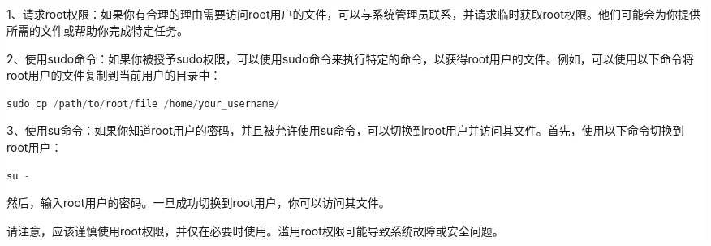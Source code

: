 
1、请求root权限：如果你有合理的理由需要访问root用户的文件，可以与系统管理员联系，并请求临时获取root权限。他们可能会为你提供所需的文件或帮助你完成特定任务。




2、使用sudo命令：如果你被授予sudo权限，可以使用sudo命令来执行特定的命令，以获得root用户的文件。例如，可以使用以下命令将root用户的文件复制到当前用户的目录中：

```cpp
sudo cp /path/to/root/file /home/your_username/
```


3、使用su命令：如果你知道root用户的密码，并且被允许使用su命令，可以切换到root用户并访问其文件。首先，使用以下命令切换到root用户：

```cpp
su -
```

然后，输入root用户的密码。一旦成功切换到root用户，你可以访问其文件。




请注意，应该谨慎使用root权限，并仅在必要时使用。滥用root权限可能导致系统故障或安全问题。
